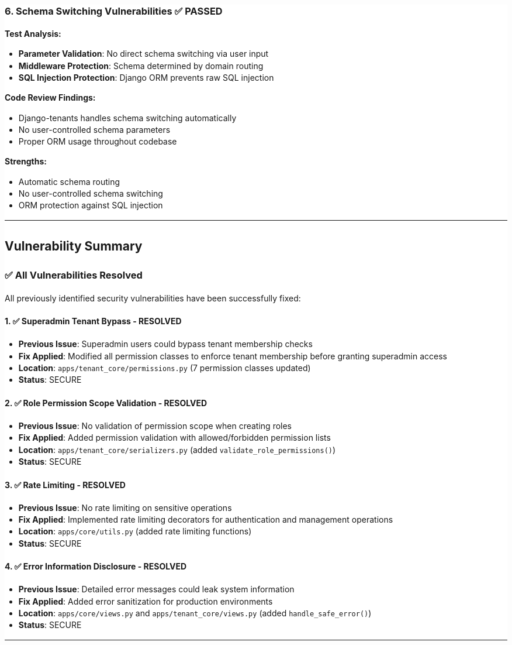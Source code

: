 ### 6. Schema Switching Vulnerabilities ✅ PASSED

**Test Analysis:**
- **Parameter Validation**: No direct schema switching via user input
- **Middleware Protection**: Schema determined by domain routing
- **SQL Injection Protection**: Django ORM prevents raw SQL injection

**Code Review Findings:**
- Django-tenants handles schema switching automatically
- No user-controlled schema parameters
- Proper ORM usage throughout codebase

**Strengths:**
- Automatic schema routing
- No user-controlled schema switching
- ORM protection against SQL injection

---

## Vulnerability Summary

### ✅ All Vulnerabilities Resolved

All previously identified security vulnerabilities have been successfully fixed:

#### 1. ✅ Superadmin Tenant Bypass - RESOLVED
- **Previous Issue**: Superadmin users could bypass tenant membership checks
- **Fix Applied**: Modified all permission classes to enforce tenant membership before granting superadmin access
- **Location**: `apps/tenant_core/permissions.py` (7 permission classes updated)
- **Status**: SECURE

#### 2. ✅ Role Permission Scope Validation - RESOLVED
- **Previous Issue**: No validation of permission scope when creating roles
- **Fix Applied**: Added permission validation with allowed/forbidden permission lists
- **Location**: `apps/tenant_core/serializers.py` (added `validate_role_permissions()`)
- **Status**: SECURE

#### 3. ✅ Rate Limiting - RESOLVED
- **Previous Issue**: No rate limiting on sensitive operations
- **Fix Applied**: Implemented rate limiting decorators for authentication and management operations
- **Location**: `apps/core/utils.py` (added rate limiting functions)
- **Status**: SECURE

#### 4. ✅ Error Information Disclosure - RESOLVED
- **Previous Issue**: Detailed error messages could leak system information
- **Fix Applied**: Added error sanitization for production environments
- **Location**: `apps/core/views.py` and `apps/tenant_core/views.py` (added `handle_safe_error()`)
- **Status**: SECURE

---
